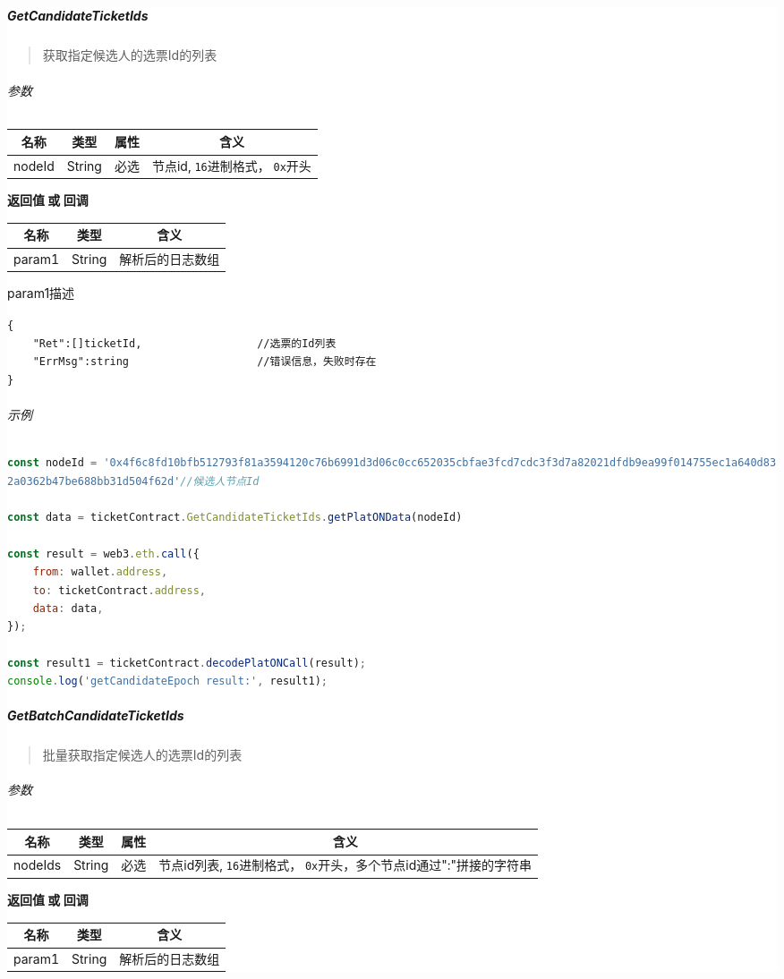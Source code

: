 ##### GetCandidateTicketIds

> 获取指定候选人的选票Id的列表

###### 参数

| 名称 |类型|属性|含义|
| :------: |:------: |:------: | :------: |
|nodeId|String|必选|节点id, `16`进制格式， `0x`开头|

**返回值 或 回调**

| 名称 |类型|含义|
| :------: |:------: |:------: |
|param1|String|解析后的日志数组|

param1描述
```
{
	"Ret":[]ticketId,                  //选票的Id列表
	"ErrMsg":string                    //错误信息，失败时存在
}
```

###### 示例

````js
const nodeId = '0x4f6c8fd10bfb512793f81a3594120c76b6991d3d06c0cc652035cbfae3fcd7cdc3f3d7a82021dfdb9ea99f014755ec1a640d832a0362b47be688bb31d504f62d'//候选人节点Id

const data = ticketContract.GetCandidateTicketIds.getPlatONData(nodeId)

const result = web3.eth.call({
    from: wallet.address,
    to: ticketContract.address,
    data: data,
});

const result1 = ticketContract.decodePlatONCall(result);
console.log('getCandidateEpoch result:', result1);
````

##### GetBatchCandidateTicketIds

> 批量获取指定候选人的选票Id的列表

###### 参数

| 名称 |类型|属性|含义|
| :------: |:------: |:------: | :------: |
|nodeIds|String|必选|节点id列表, `16`进制格式， `0x`开头，多个节点id通过":"拼接的字符串|

**返回值 或 回调**

| 名称 |类型|含义|
| :------: |:------: |:------: |
|param1|String|解析后的日志数组|
